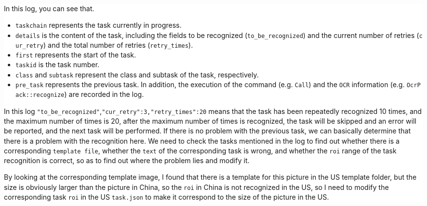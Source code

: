 In this log, you can see that.

- `taskchain` represents the task currently in progress.
- `details` is the content of the task, including the fields to be recognized (`to_be_recognized`) and the current number of retries (`cur_retry`) and the total number of retries (`retry_times`).
- `first` represents the start of the task.
- `taskid` is the task number.
- `class` and `subtask` represent the class and subtask of the task, respectively.
- `pre_task` represents the previous task.
In addition, the execution of the command (e.g. `Call`) and the `OCR` information (e.g. `OcrPack::recognize`) are recorded in the log.

In this log `"to_be_recognized"`,`"cur_retry":3,"retry_times":20` means that the task has been repeatedly recognized 10 times, and the maximum number of times is 20, after the maximum number of times is recognized, the task will be skipped and an error will be reported, and the next task will be performed. If there is no problem with the previous task, we can basically determine that there is a problem with the recognition here. We need to check the tasks mentioned in the log to find out whether there is a corresponding `template file`, whether the `text` of the corresponding task is wrong, and whether the `roi` range of the task recognition is correct, so as to find out where the problem lies and modify it.

By looking at the corresponding template image, I found that there is a template for this picture in the US template folder, but the size is obviously larger than the picture in China, so the `roi` in China is not recognized in the US, so I need to modify the corresponding task `roi` in the US `task.json` to make it correspond to the size of the picture in the US.
